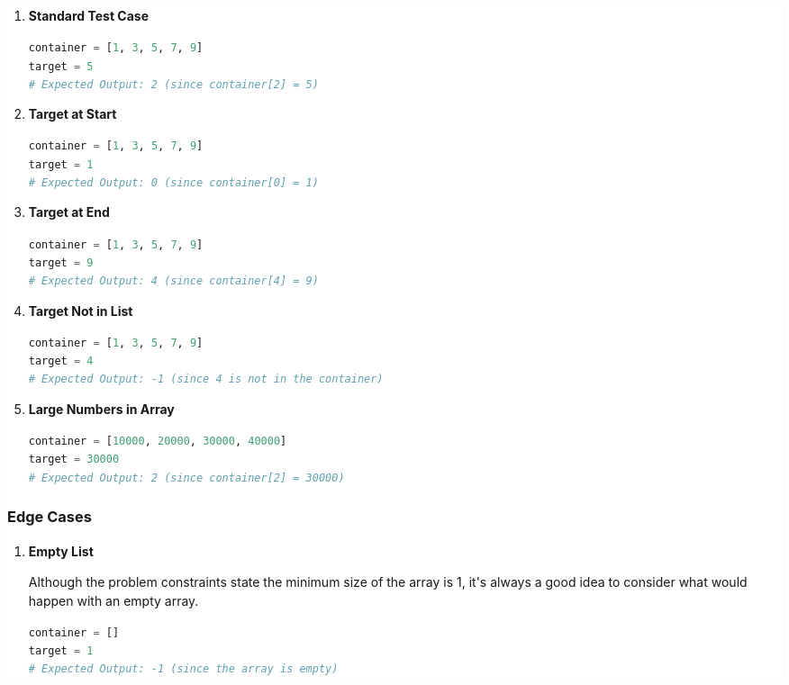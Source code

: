 1. **Standard Test Case**

    ```python
    container = [1, 3, 5, 7, 9]
    target = 5
    # Expected Output: 2 (since container[2] = 5)
    ```

2. **Target at Start**

    ```python
    container = [1, 3, 5, 7, 9]
    target = 1
    # Expected Output: 0 (since container[0] = 1)
    ```

3. **Target at End**

    ```python
    container = [1, 3, 5, 7, 9]
    target = 9
    # Expected Output: 4 (since container[4] = 9)
    ```

4. **Target Not in List**

    ```python
    container = [1, 3, 5, 7, 9]
    target = 4
    # Expected Output: -1 (since 4 is not in the container)
    ```

5. **Large Numbers in Array**

    ```python
    container = [10000, 20000, 30000, 40000]
    target = 30000
    # Expected Output: 2 (since container[2] = 30000)
    ```

### Edge Cases

1. **Empty List**

    Although the problem constraints state the minimum size of the array is 1,
    it's always a good idea to consider what would happen with an empty array.

    ```python
    container = []
    target = 1
    # Expected Output: -1 (since the array is empty)
    ```
